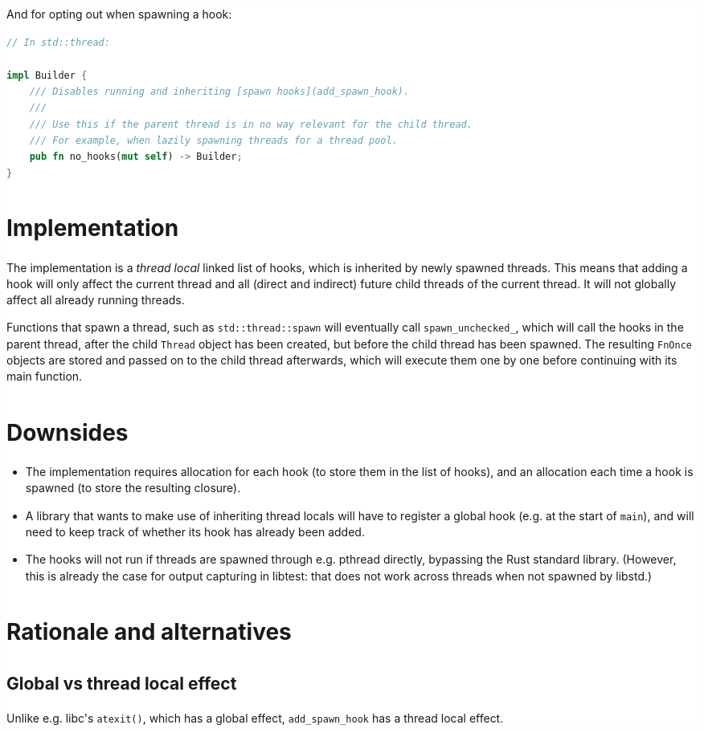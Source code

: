 And for opting out when spawning a hook:

```rust
// In std::thread:

impl Builder {
    /// Disables running and inheriting [spawn hooks](add_spawn_hook).
    ///
    /// Use this if the parent thread is in no way relevant for the child thread.
    /// For example, when lazily spawning threads for a thread pool.
    pub fn no_hooks(mut self) -> Builder;
}
```

# Implementation

The implementation is a *thread local* linked list of hooks, which is inherited by newly spawned threads.
This means that adding a hook will only affect the current thread and all (direct and indirect) future child threads of the current thread.
It will not globally affect all already running threads.

Functions that spawn a thread, such as `std::thread::spawn` will eventually call
`spawn_unchecked_`, which will call the hooks in the parent thread, after the
child `Thread` object has been created, but before the child thread has been
spawned. The resulting `FnOnce` objects are stored and passed on to the child
thread afterwards, which will execute them one by one before continuing with its
main function.

# Downsides

- The implementation requires allocation for each hook (to store them in the
  list of hooks), and an allocation each time a hook is spawned
  (to store the resulting closure).

- A library that wants to make use of inheriting thread locals will have to
  register a global hook (e.g. at the start of `main`),
  and will need to keep track of whether its hook has already been added.

- The hooks will not run if threads are spawned through e.g. pthread directly,
  bypassing the Rust standard library.
  (However, this is already the case for output capturing in libtest:
  that does not work across threads when not spawned by libstd.)

# Rationale and alternatives

## Global vs thread local effect

Unlike e.g. libc's `atexit()`, which has a global effect, `add_spawn_hook` has a thread local effect.
